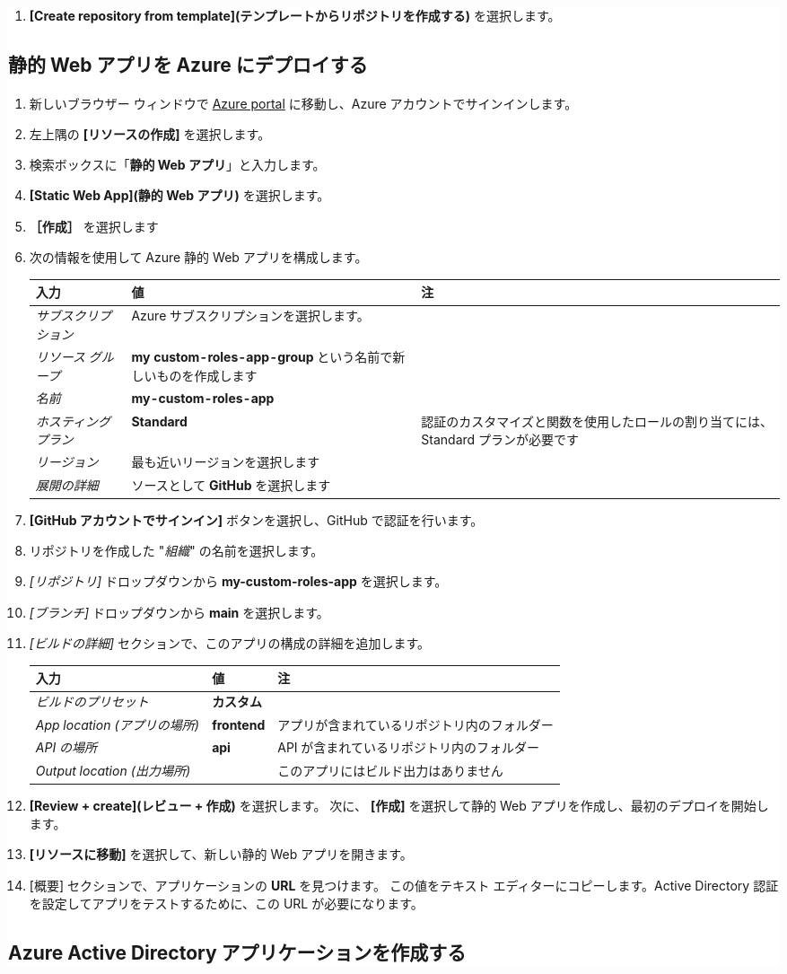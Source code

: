 1. **[Create repository from template]\(テンプレートからリポジトリを作成する\)** を選択します。

## <a name="deploy-the-static-web-app-to-azure"></a>静的 Web アプリを Azure にデプロイする

1. 新しいブラウザー ウィンドウで [Azure portal](https://portal.azure.com) に移動し、Azure アカウントでサインインします。

1. 左上隅の **[リソースの作成]** を選択します。

1. 検索ボックスに「**静的 Web アプリ**」と入力します。

1. **[Static Web App]\(静的 Web アプリ\)** を選択します。

1. **［作成］** を選択します

1. 次の情報を使用して Azure 静的 Web アプリを構成します。

    | **入力** | **値** | **注** |
    | ---------- | ---------- | ---------- |
    | _サブスクリプション_ | Azure サブスクリプションを選択します。 | |
    | _リソース グループ_ | **my custom-roles-app-group** という名前で新しいものを作成します | |
    | _名前_ | **my-custom-roles-app**  | |
    | _ホスティング プラン_ | **Standard** | 認証のカスタマイズと関数を使用したロールの割り当てには、Standard プランが必要です |
    | _リージョン_ | 最も近いリージョンを選択します | |
    | _展開の詳細_ | ソースとして **GitHub** を選択します | |

1. **[GitHub アカウントでサインイン]** ボタンを選択し、GitHub で認証を行います。

1. リポジトリを作成した "_組織_" の名前を選択します。

1. _[リポジトリ]_ ドロップダウンから **my-custom-roles-app** を選択します。

1. _[ブランチ]_ ドロップダウンから **main** を選択します。

1. _[ビルドの詳細]_ セクションで、このアプリの構成の詳細を追加します。

    | **入力** | **値** | **注** |
    | ---------- | ---------- | ---------- |
    | _ビルドのプリセット_ | **カスタム** | |
    | _App location (アプリの場所)_ | **frontend** | アプリが含まれているリポジトリ内のフォルダー |
    | _API の場所_ | **api** | API が含まれているリポジトリ内のフォルダー |
    | _Output location (出力場所)_ | | このアプリにはビルド出力はありません |

1. **[Review + create]\(レビュー + 作成\)** を選択します。 次に、 **[作成]** を選択して静的 Web アプリを作成し、最初のデプロイを開始します。

1. **[リソースに移動]** を選択して、新しい静的 Web アプリを開きます。

1. [概要] セクションで、アプリケーションの **URL** を見つけます。 この値をテキスト エディターにコピーします。Active Directory 認証を設定してアプリをテストするために、この URL が必要になります。

## <a name="create-an-azure-active-directory-application"></a>Azure Active Directory アプリケーションを作成する
